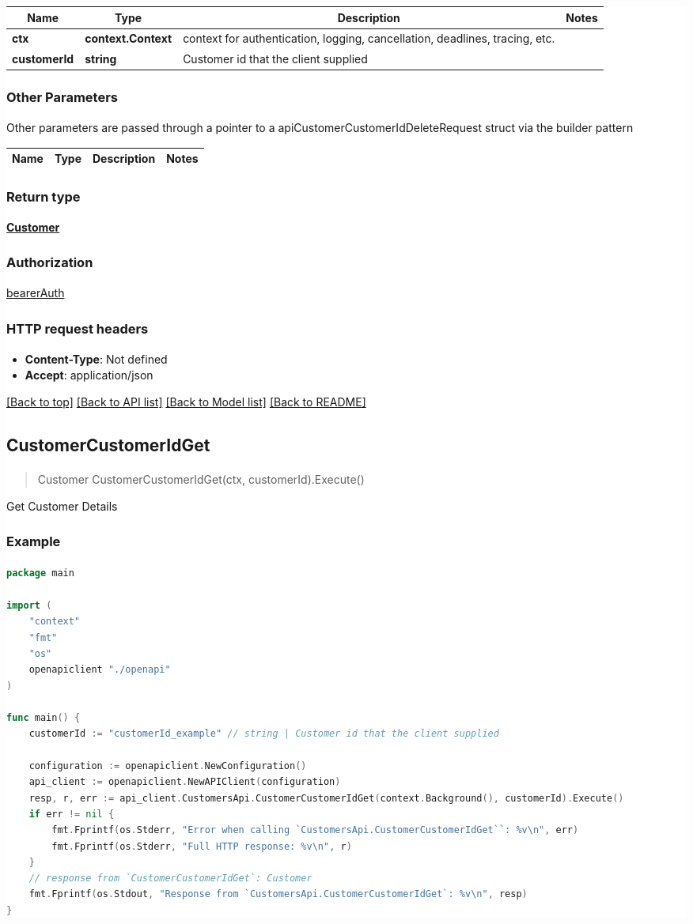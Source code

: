 
Name | Type | Description  | Notes
------------- | ------------- | ------------- | -------------
**ctx** | **context.Context** | context for authentication, logging, cancellation, deadlines, tracing, etc.
**customerId** | **string** | Customer id that the client supplied | 

### Other Parameters

Other parameters are passed through a pointer to a apiCustomerCustomerIdDeleteRequest struct via the builder pattern


Name | Type | Description  | Notes
------------- | ------------- | ------------- | -------------


### Return type

[**Customer**](Customer.md)

### Authorization

[bearerAuth](../README.md#bearerAuth)

### HTTP request headers

- **Content-Type**: Not defined
- **Accept**: application/json

[[Back to top]](#) [[Back to API list]](../README.md#documentation-for-api-endpoints)
[[Back to Model list]](../README.md#documentation-for-models)
[[Back to README]](../README.md)


## CustomerCustomerIdGet

> Customer CustomerCustomerIdGet(ctx, customerId).Execute()

Get Customer Details

### Example

```go
package main

import (
    "context"
    "fmt"
    "os"
    openapiclient "./openapi"
)

func main() {
    customerId := "customerId_example" // string | Customer id that the client supplied

    configuration := openapiclient.NewConfiguration()
    api_client := openapiclient.NewAPIClient(configuration)
    resp, r, err := api_client.CustomersApi.CustomerCustomerIdGet(context.Background(), customerId).Execute()
    if err != nil {
        fmt.Fprintf(os.Stderr, "Error when calling `CustomersApi.CustomerCustomerIdGet``: %v\n", err)
        fmt.Fprintf(os.Stderr, "Full HTTP response: %v\n", r)
    }
    // response from `CustomerCustomerIdGet`: Customer
    fmt.Fprintf(os.Stdout, "Response from `CustomersApi.CustomerCustomerIdGet`: %v\n", resp)
}
```